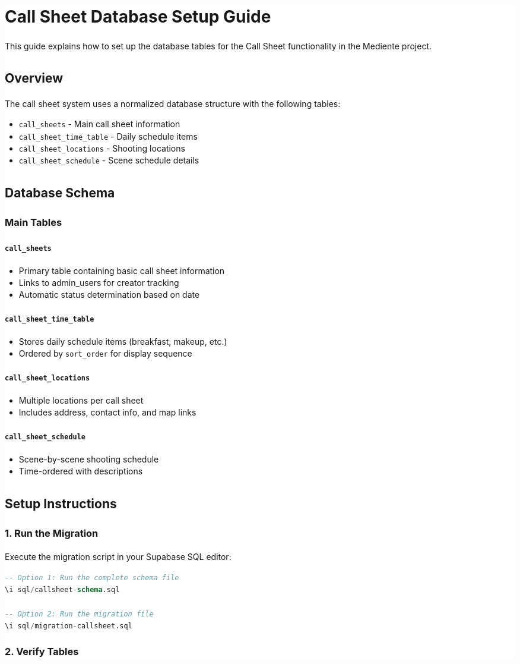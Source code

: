 # Call Sheet Database Setup Guide

This guide explains how to set up the database tables for the Call Sheet functionality in the Mediente project.

## Overview

The call sheet system uses a normalized database structure with the following tables:

- `call_sheets` - Main call sheet information
- `call_sheet_time_table` - Daily schedule items
- `call_sheet_locations` - Shooting locations
- `call_sheet_schedule` - Scene schedule details

## Database Schema

### Main Tables

#### `call_sheets`
- Primary table containing basic call sheet information
- Links to admin_users for creator tracking
- Automatic status determination based on date

#### `call_sheet_time_table`
- Stores daily schedule items (breakfast, makeup, etc.)
- Ordered by `sort_order` for display sequence

#### `call_sheet_locations`
- Multiple locations per call sheet
- Includes address, contact info, and map links

#### `call_sheet_schedule`
- Scene-by-scene shooting schedule
- Time-ordered with descriptions

## Setup Instructions

### 1. Run the Migration

Execute the migration script in your Supabase SQL editor:

```sql
-- Option 1: Run the complete schema file
\i sql/callsheet-schema.sql

-- Option 2: Run the migration file
\i sql/migration-callsheet.sql
```

### 2. Verify Tables
